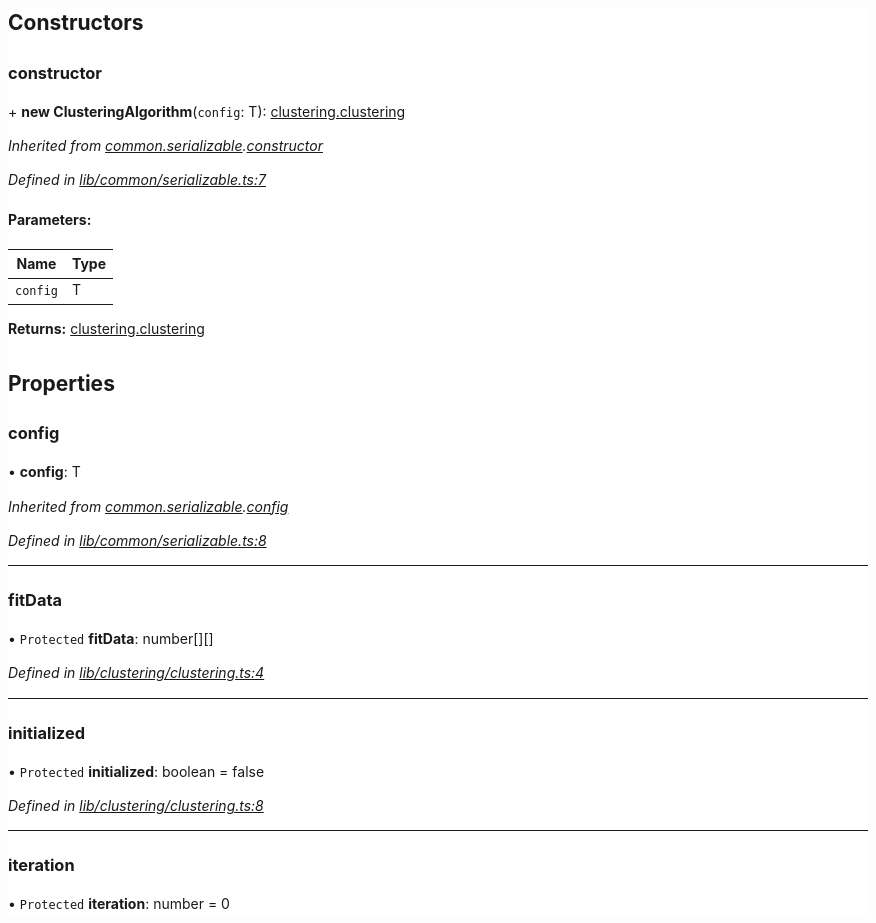 ## Constructors

### constructor

\+ **new ClusteringAlgorithm**(`config`: T): [clustering.clustering](clustering_clustering.md)

*Inherited from [common.serializable](common_serializable.md).[constructor](common_serializable.md#constructor)*

*Defined in [lib/common/serializable.ts:7](https://github.com/ascentcore/dataspot/blob/46219f5/lib/common/serializable.ts#L7)*

#### Parameters:

Name | Type |
------ | ------ |
`config` | T |

**Returns:** [clustering.clustering](clustering_clustering.md)

## Properties

### config

•  **config**: T

*Inherited from [common.serializable](common_serializable.md).[config](common_serializable.md#config)*

*Defined in [lib/common/serializable.ts:8](https://github.com/ascentcore/dataspot/blob/46219f5/lib/common/serializable.ts#L8)*

___

### fitData

• `Protected` **fitData**: number[][]

*Defined in [lib/clustering/clustering.ts:4](https://github.com/ascentcore/dataspot/blob/46219f5/lib/clustering/clustering.ts#L4)*

___

### initialized

• `Protected` **initialized**: boolean = false

*Defined in [lib/clustering/clustering.ts:8](https://github.com/ascentcore/dataspot/blob/46219f5/lib/clustering/clustering.ts#L8)*

___

### iteration

• `Protected` **iteration**: number = 0
